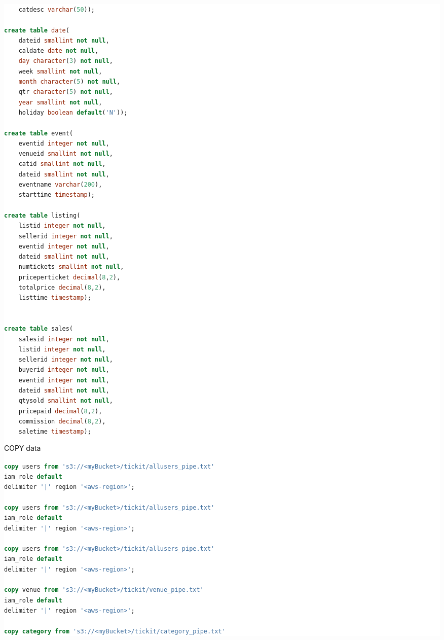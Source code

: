 ```sql
	catdesc varchar(50));

create table date(
	dateid smallint not null,
	caldate date not null,
	day character(3) not null,
	week smallint not null,
	month character(5) not null,
	qtr character(5) not null,
	year smallint not null,
	holiday boolean default('N'));

create table event(
	eventid integer not null,
	venueid smallint not null,
	catid smallint not null,
	dateid smallint not null,
	eventname varchar(200),
	starttime timestamp);

create table listing(
	listid integer not null,
	sellerid integer not null,
	eventid integer not null,
	dateid smallint not null,
	numtickets smallint not null,
	priceperticket decimal(8,2),
	totalprice decimal(8,2),
	listtime timestamp);


create table sales(
	salesid integer not null,
	listid integer not null,
	sellerid integer not null,
	buyerid integer not null,
	eventid integer not null,
	dateid smallint not null,
	qtysold smallint not null,
	pricepaid decimal(8,2),
	commission decimal(8,2),
	saletime timestamp);
```

COPY data

```sql
copy users from 's3://<myBucket>/tickit/allusers_pipe.txt'
iam_role default
delimiter '|' region '<aws-region>';

copy users from 's3://<myBucket>/tickit/allusers_pipe.txt'
iam_role default
delimiter '|' region '<aws-region>';

copy users from 's3://<myBucket>/tickit/allusers_pipe.txt'
iam_role default
delimiter '|' region '<aws-region>';

copy venue from 's3://<myBucket>/tickit/venue_pipe.txt'
iam_role default
delimiter '|' region '<aws-region>';

copy category from 's3://<myBucket>/tickit/category_pipe.txt'
```